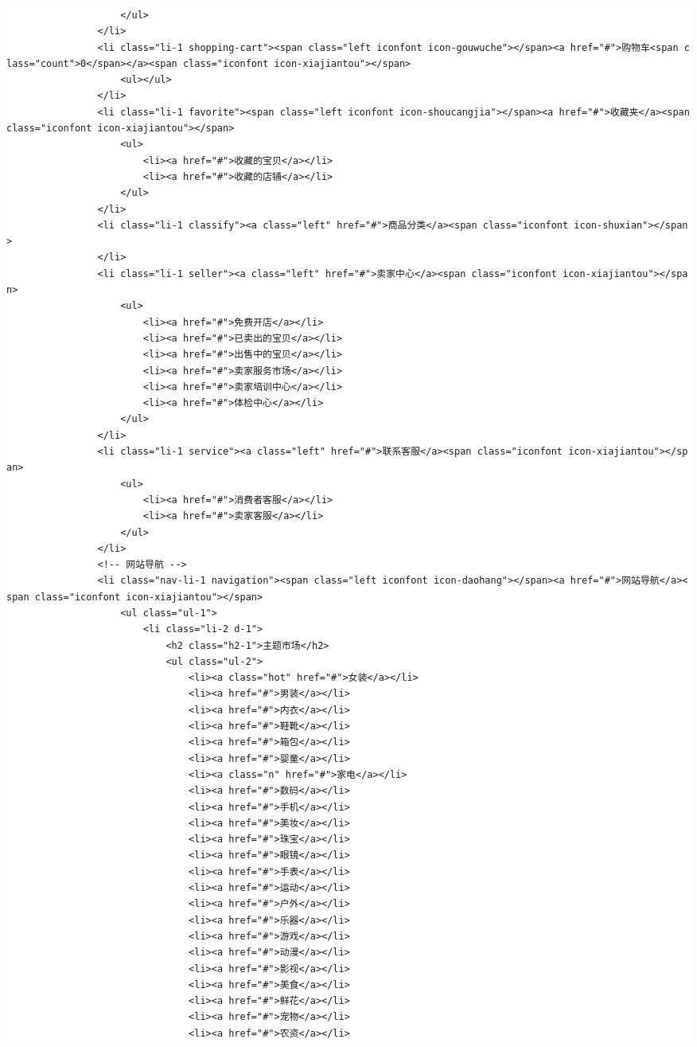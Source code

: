                         </ul>
                    </li>
                    <li class="li-1 shopping-cart"><span class="left iconfont icon-gouwuche"></span><a href="#">购物车<span class="count">0</span></a><span class="iconfont icon-xiajiantou"></span>
                        <ul></ul>
                    </li>
                    <li class="li-1 favorite"><span class="left iconfont icon-shoucangjia"></span><a href="#">收藏夹</a><span class="iconfont icon-xiajiantou"></span>
                        <ul>
                            <li><a href="#">收藏的宝贝</a></li>
                            <li><a href="#">收藏的店铺</a></li>
                        </ul>
                    </li>
                    <li class="li-1 classify"><a class="left" href="#">商品分类</a><span class="iconfont icon-shuxian"></span>
                    </li>
                    <li class="li-1 seller"><a class="left" href="#">卖家中心</a><span class="iconfont icon-xiajiantou"></span>
                        <ul>
                            <li><a href="#">免费开店</a></li>
                            <li><a href="#">已卖出的宝贝</a></li>
                            <li><a href="#">出售中的宝贝</a></li>
                            <li><a href="#">卖家服务市场</a></li>
                            <li><a href="#">卖家培训中心</a></li>
                            <li><a href="#">体检中心</a></li>
                        </ul>
                    </li>
                    <li class="li-1 service"><a class="left" href="#">联系客服</a><span class="iconfont icon-xiajiantou"></span>
                        <ul>
                            <li><a href="#">消费者客服</a></li>
                            <li><a href="#">卖家客服</a></li>
                        </ul>
                    </li>
                    <!-- 网站导航 -->
                    <li class="nav-li-1 navigation"><span class="left iconfont icon-daohang"></span><a href="#">网站导航</a><span class="iconfont icon-xiajiantou"></span>
                        <ul class="ul-1">
                            <li class="li-2 d-1">
                                <h2 class="h2-1">主题市场</h2>
                                <ul class="ul-2">
                                    <li><a class="hot" href="#">女装</a></li>
                                    <li><a href="#">男装</a></li>
                                    <li><a href="#">内衣</a></li>
                                    <li><a href="#">鞋靴</a></li>
                                    <li><a href="#">箱包</a></li>
                                    <li><a href="#">婴童</a></li>
                                    <li><a class="n" href="#">家电</a></li>
                                    <li><a href="#">数码</a></li>
                                    <li><a href="#">手机</a></li>
                                    <li><a href="#">美妆</a></li>
                                    <li><a href="#">珠宝</a></li>
                                    <li><a href="#">眼镜</a></li>
                                    <li><a href="#">手表</a></li>
                                    <li><a href="#">运动</a></li>
                                    <li><a href="#">户外</a></li>
                                    <li><a href="#">乐器</a></li>
                                    <li><a href="#">游戏</a></li>
                                    <li><a href="#">动漫</a></li>
                                    <li><a href="#">影视</a></li>
                                    <li><a href="#">美食</a></li>
                                    <li><a href="#">鲜花</a></li>
                                    <li><a href="#">宠物</a></li>
                                    <li><a href="#">农资</a></li>
